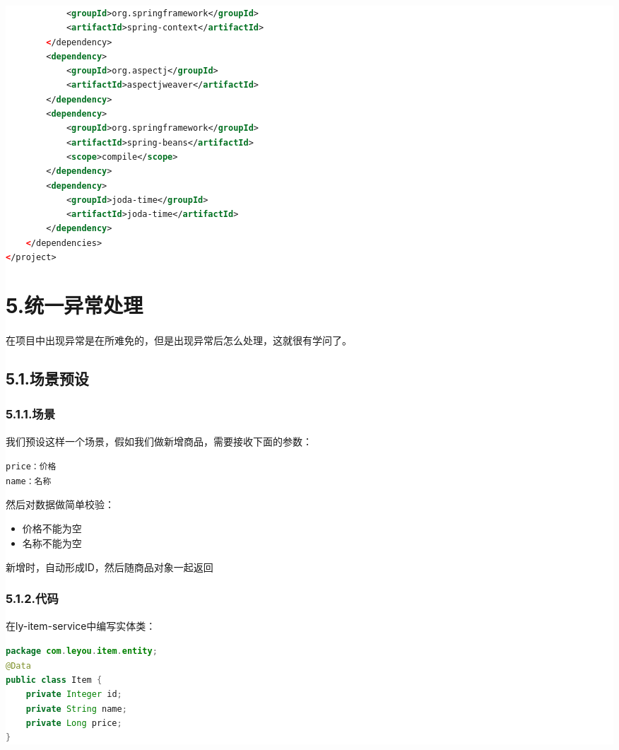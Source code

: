 ```xml
            <groupId>org.springframework</groupId>
            <artifactId>spring-context</artifactId>
        </dependency>
        <dependency>
            <groupId>org.aspectj</groupId>
            <artifactId>aspectjweaver</artifactId>
        </dependency>
        <dependency>
            <groupId>org.springframework</groupId>
            <artifactId>spring-beans</artifactId>
            <scope>compile</scope>
        </dependency>
        <dependency>
            <groupId>joda-time</groupId>
            <artifactId>joda-time</artifactId>
        </dependency>
    </dependencies>
</project>
```





# 5.统一异常处理

在项目中出现异常是在所难免的，但是出现异常后怎么处理，这就很有学问了。

## 5.1.场景预设

### 5.1.1.场景

我们预设这样一个场景，假如我们做新增商品，需要接收下面的参数：

```
price：价格
name：名称
```

然后对数据做简单校验：

- 价格不能为空
- 名称不能为空

新增时，自动形成ID，然后随商品对象一起返回

### 5.1.2.代码

在ly-item-service中编写实体类：

```java
package com.leyou.item.entity;
@Data
public class Item {
    private Integer id;
    private String name;
    private Long price;
}
```
